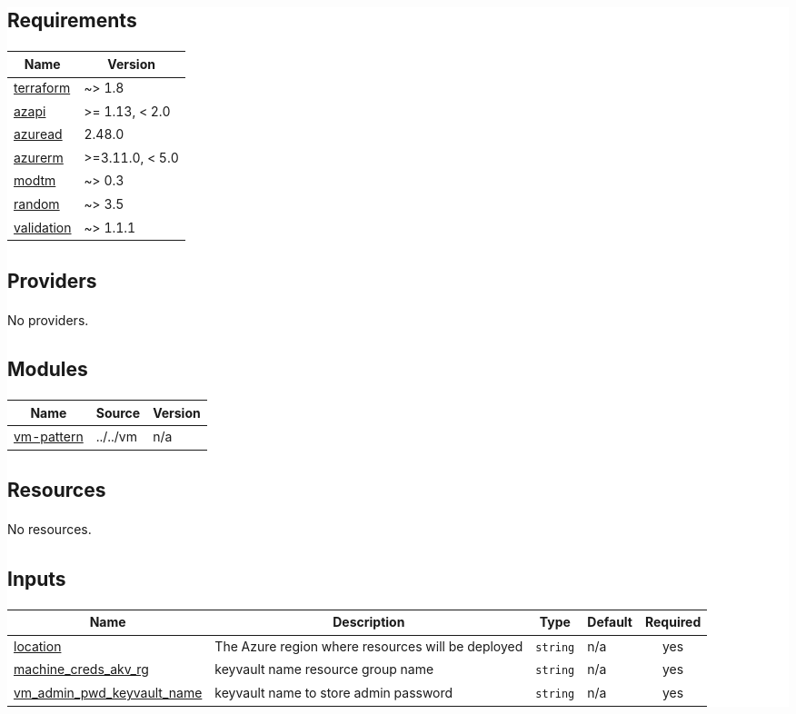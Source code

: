## Requirements

| Name | Version |
|------|---------|
| <a name="requirement_terraform"></a> [terraform](#requirement\_terraform) | ~> 1.8 |
| <a name="requirement_azapi"></a> [azapi](#requirement\_azapi) | >= 1.13, < 2.0 |
| <a name="requirement_azuread"></a> [azuread](#requirement\_azuread) | 2.48.0 |
| <a name="requirement_azurerm"></a> [azurerm](#requirement\_azurerm) | >=3.11.0, < 5.0 |
| <a name="requirement_modtm"></a> [modtm](#requirement\_modtm) | ~> 0.3 |
| <a name="requirement_random"></a> [random](#requirement\_random) | ~> 3.5 |
| <a name="requirement_validation"></a> [validation](#requirement\_validation) | ~> 1.1.1 |

## Providers

No providers.

## Modules

| Name | Source | Version |
|------|--------|---------|
| <a name="module_vm-pattern"></a> [vm-pattern](#module\_vm-pattern) | ../../vm | n/a |

## Resources

No resources.

## Inputs

| Name | Description | Type | Default | Required |
|------|-------------|------|---------|:--------:|
| <a name="input_location"></a> [location](#input\_location) | The Azure region where resources will be deployed | `string` | n/a | yes |
| <a name="input_machine_creds_akv_rg"></a> [machine\_creds\_akv\_rg](#input\_machine\_creds\_akv\_rg) | keyvault name resource group name | `string` | n/a | yes |
| <a name="input_vm_admin_pwd_keyvault_name"></a> [vm\_admin\_pwd\_keyvault\_name](#input\_vm\_admin\_pwd\_keyvault\_name) | keyvault name to store admin password | `string` | n/a | yes |